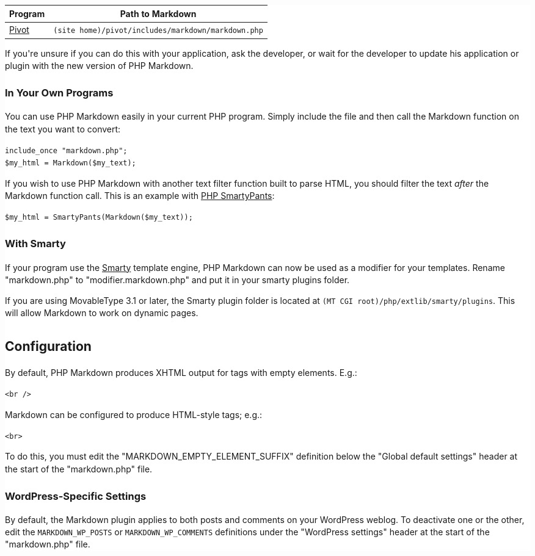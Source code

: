 | Program   | Path to Markdown
| -------   | ----------------
| [Pivot][] | `(site home)/pivot/includes/markdown/markdown.php`

If you're unsure if you can do this with your application, ask the 
developer, or wait for the developer to update his application or 
plugin with the new version of PHP Markdown.

 [Pivot]: http://pivotlog.net/


### In Your Own Programs ###

You can use PHP Markdown easily in your current PHP program. Simply 
include the file and then call the Markdown function on the text you 
want to convert:

    include_once "markdown.php";
    $my_html = Markdown($my_text);

If you wish to use PHP Markdown with another text filter function 
built to parse HTML, you should filter the text *after* the Markdown
function call. This is an example with [PHP SmartyPants][psp]:

    $my_html = SmartyPants(Markdown($my_text));


### With Smarty ###

If your program use the [Smarty][sm] template engine, PHP Markdown 
can now be used as a modifier for your templates. Rename "markdown.php" 
to "modifier.markdown.php" and put it in your smarty plugins folder.

  [sm]: http://smarty.php.net/

If you are using MovableType 3.1 or later, the Smarty plugin folder is 
located at `(MT CGI root)/php/extlib/smarty/plugins`. This will allow 
Markdown to work on dynamic pages.


Configuration
-------------

By default, PHP Markdown produces XHTML output for tags with empty 
elements. E.g.:

    <br />

Markdown can be configured to produce HTML-style tags; e.g.:

    <br>

To do this, you  must edit the "MARKDOWN_EMPTY_ELEMENT_SUFFIX" 
definition below the "Global default settings" header at the start of 
the "markdown.php" file.


### WordPress-Specific Settings ###

By default, the Markdown plugin applies to both posts and comments on 
your WordPress weblog. To deactivate one or the other, edit the 
`MARKDOWN_WP_POSTS` or `MARKDOWN_WP_COMMENTS` definitions under the 
"WordPress settings" header at the start of the "markdown.php" file.


 [wp]: http://wordpress.org/
 [bb]: http://www.bblog.com/
 [tx]: http://www.textism.com/tools/textile/
 [tp]: http://www.textpattern.com/
 [psp]: http://michelf.com/projects/php-smartypants/
 [half]: http://babelmark.bobtfish.net/?markdown=This+is+%5Bmy+website%5D.%0D%0A%09%09%0D%0A%5Bmy+website%5D%3A+http%3A%2F%2Fexample.com%2F%0D%0A&src=1&dest=2